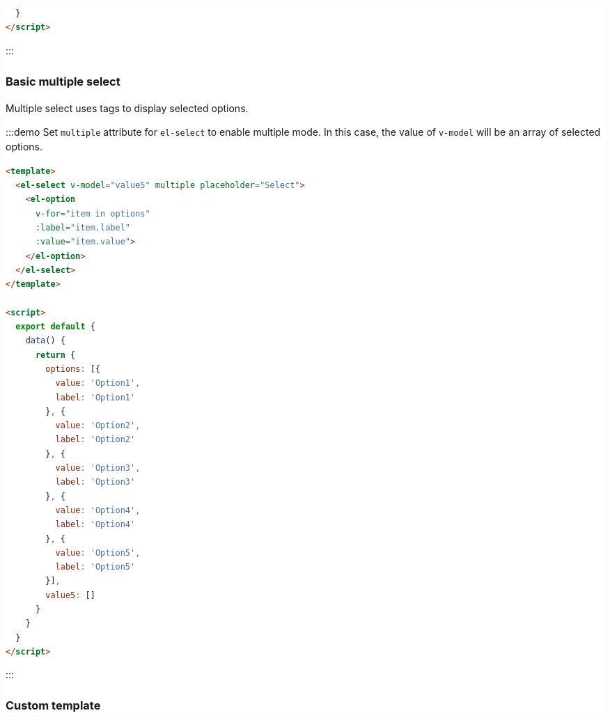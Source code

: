```html
  }
</script>
```
:::

### Basic multiple select

Multiple select uses tags to display selected options.

:::demo Set `multiple` attribute for `el-select` to enable multiple mode. In this case, the value of `v-model` will be an array of selected options.
```html
<template>
  <el-select v-model="value5" multiple placeholder="Select">
    <el-option
      v-for="item in options"
      :label="item.label"
      :value="item.value">
    </el-option>
  </el-select>
</template>

<script>
  export default {
    data() {
      return {
        options: [{
          value: 'Option1',
          label: 'Option1'
        }, {
          value: 'Option2',
          label: 'Option2'
        }, {
          value: 'Option3',
          label: 'Option3'
        }, {
          value: 'Option4',
          label: 'Option4'
        }, {
          value: 'Option5',
          label: 'Option5'
        }],
        value5: []
      }
    }
  }
</script>
```
:::

### Custom template
